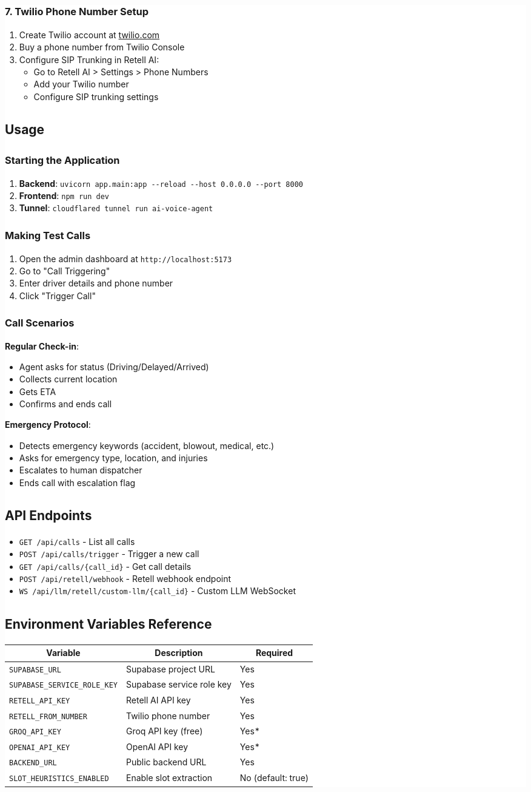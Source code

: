 ### 7. Twilio Phone Number Setup

1. Create Twilio account at [twilio.com](https://twilio.com)
2. Buy a phone number from Twilio Console
3. Configure SIP Trunking in Retell AI:
   - Go to Retell AI > Settings > Phone Numbers
   - Add your Twilio number
   - Configure SIP trunking settings

## Usage

### Starting the Application

1. **Backend**: `uvicorn app.main:app --reload --host 0.0.0.0 --port 8000`
2. **Frontend**: `npm run dev`
3. **Tunnel**: `cloudflared tunnel run ai-voice-agent`

### Making Test Calls

1. Open the admin dashboard at `http://localhost:5173`
2. Go to "Call Triggering"
3. Enter driver details and phone number
4. Click "Trigger Call"

### Call Scenarios

**Regular Check-in**:
- Agent asks for status (Driving/Delayed/Arrived)
- Collects current location
- Gets ETA
- Confirms and ends call

**Emergency Protocol**:
- Detects emergency keywords (accident, blowout, medical, etc.)
- Asks for emergency type, location, and injuries
- Escalates to human dispatcher
- Ends call with escalation flag

## API Endpoints

- `GET /api/calls` - List all calls
- `POST /api/calls/trigger` - Trigger a new call
- `GET /api/calls/{call_id}` - Get call details
- `POST /api/retell/webhook` - Retell webhook endpoint
- `WS /api/llm/retell/custom-llm/{call_id}` - Custom LLM WebSocket

## Environment Variables Reference

| Variable | Description | Required |
|----------|-------------|----------|
| `SUPABASE_URL` | Supabase project URL | Yes |
| `SUPABASE_SERVICE_ROLE_KEY` | Supabase service role key | Yes |
| `RETELL_API_KEY` | Retell AI API key | Yes |
| `RETELL_FROM_NUMBER` | Twilio phone number | Yes |
| `GROQ_API_KEY` | Groq API key (free) | Yes* |
| `OPENAI_API_KEY` | OpenAI API key | Yes* |
| `BACKEND_URL` | Public backend URL | Yes |
| `SLOT_HEURISTICS_ENABLED` | Enable slot extraction | No (default: true) |